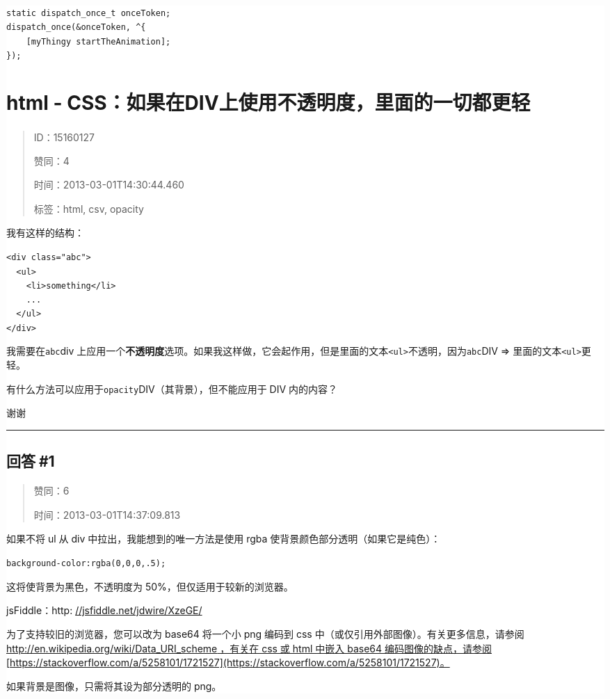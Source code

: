 ```
static dispatch_once_t onceToken;
dispatch_once(&onceToken, ^{
    [myThingy startTheAnimation];
}); 
```

# html - CSS：如果在DIV上使用不透明度，里面的一切都更轻

> ID：15160127
> 
> 赞同：4
> 
> 时间：2013-03-01T14:30:44.460
> 
> 标签：html, csv, opacity

我有这样的结构：

```
<div class="abc">
  <ul>
    <li>something</li>
    ...
  </ul>
</div> 
```

我需要在`abc`div 上应用一个**不透明度**选项。如果我这样做，它会起作用，但是里面的文本`<ul>`不透明，因为`abc`DIV => 里面的文本`<ul>`更轻。

有什么方法可以应用于`opacity`DIV（其背景），但不能应用于 DIV 内的内容？

谢谢

* * *

## 回答 #1

> 赞同：6
> 
> 时间：2013-03-01T14:37:09.813

如果不将 ul 从 div 中拉出，我能想到的唯一方法是使用 rgba 使背景颜色部分透明（如果它是纯色）：

```
background-color:rgba(0,0,0,.5); 
```

这将使背景为黑色，不透明度为 50%，但仅适用于较新的浏览器。

jsFiddle：http: [//jsfiddle.net/jdwire/XzeGE/](http://jsfiddle.net/jdwire/XzeGE/)

为了支持较旧的浏览器，您可以改为 base64 将一个小 png 编码到 css 中（或仅引用外部图像）。有关更多信息，请参阅[http://en.wikipedia.org/wiki/Data_URI_scheme ，有关在 css 或 html 中嵌入 base64 编码图像的缺点，请参阅](http://en.wikipedia.org/wiki/Data_URI_scheme)[https://stackoverflow.com/a/5258101/1721527](https://stackoverflow.com/a/5258101/1721527)。

如果背景是图像，只需将其设为部分透明的 png。
